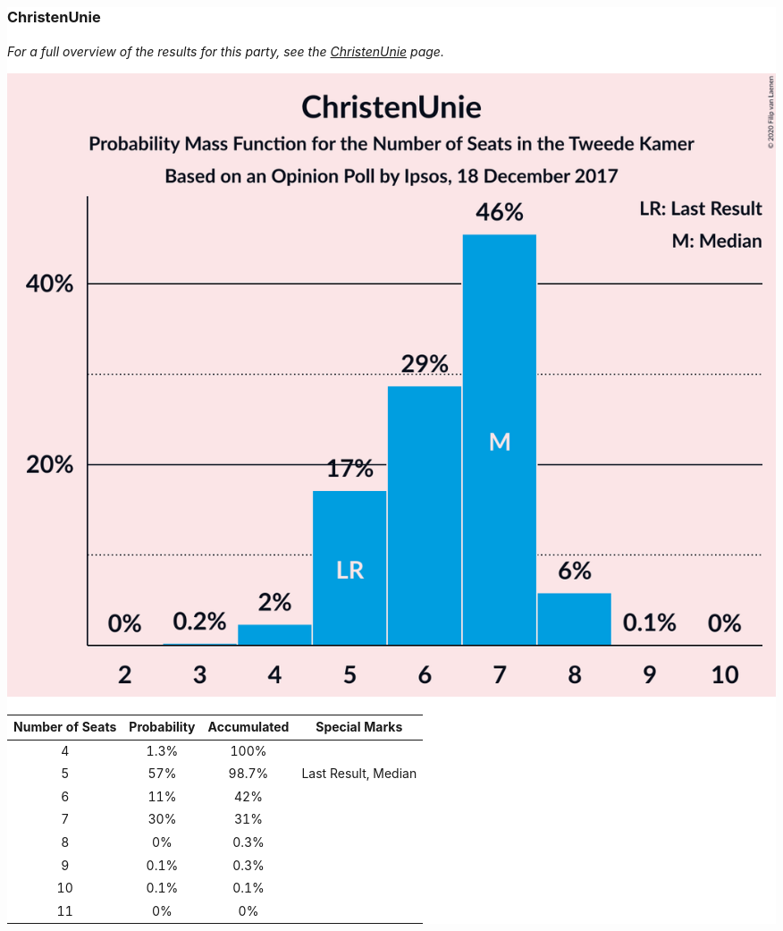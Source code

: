 ### ChristenUnie

*For a full overview of the results for this party, see the [ChristenUnie](party-christenunie.html) page.*

![Graph with seats probability mass function not yet produced](2017-12-18-Ipsos-seats-pmf-christenunie.png "Seats Probability Mass Function")

| Number of Seats | Probability | Accumulated | Special Marks |
|:---------------:|:-----------:|:-----------:|:-------------:|
| 4 | 1.3% | 100% |  |
| 5 | 57% | 98.7% | Last Result, Median |
| 6 | 11% | 42% |  |
| 7 | 30% | 31% |  |
| 8 | 0% | 0.3% |  |
| 9 | 0.1% | 0.3% |  |
| 10 | 0.1% | 0.1% |  |
| 11 | 0% | 0% |  |
